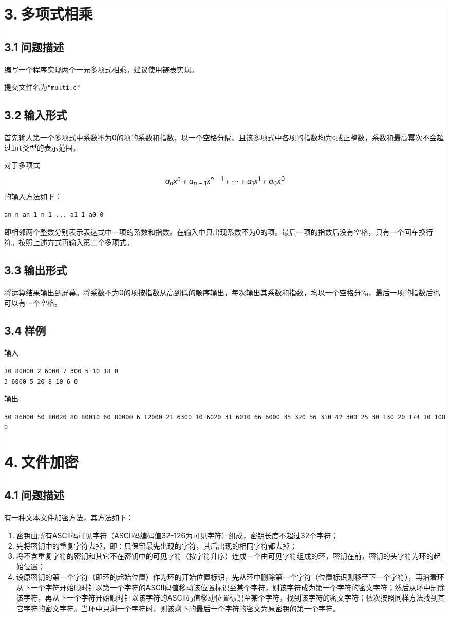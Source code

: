 # 3. 多项式相乘

## 3.1 问题描述

编写一个程序实现两个一元多项式相乘。建议使用链表实现。

提交文件名为`"multi.c"`

## 3.2 输入形式

首先输入第一个多项式中系数不为0的项的系数和指数，以一个空格分隔。且该多项式中各项的指数均为`0`或正整数，系数和最高幂次不会超过`int`类型的表示范围。

对于多项式
$$
a_nx^n+a_{n-1}x^{n-1}+\cdots+a_1x^1+a_0x^0
$$
的输入方法如下：

```
an n an-1 n-1 ... a1 1 a0 0
```

即相邻两个整数分别表示表达式中一项的系数和指数。在输入中只出现系数不为0的项。最后一项的指数后没有空格，只有一个回车换行符。按照上述方式再输入第二个多项式。

## 3.3 输出形式

将运算结果输出到屏幕。将系数不为0的项按指数从高到低的顺序输出，每次输出其系数和指数，均以一个空格分隔，最后一项的指数后也可以有一个空格。

## 3.4 样例

输入

```
10 80000 2 6000 7 300 5 10 18 0
3 6000 5 20 8 10 6 0
```

输出

```
30 86000 50 80020 80 80010 60 80000 6 12000 21 6300 10 6020 31 6010 66 6000 35 320 56 310 42 300 25 30 130 20 174 10 108 0
```

# 4. 文件加密

## 4.1 问题描述

有一种文本文件加密方法，其方法如下：

1. 密钥由所有ASCII码可见字符（ASCII码编码值32-126为可见字符）组成，密钥长度不超过32个字符；
2. 先将密钥中的重复字符去掉，即：只保留最先出现的字符，其后出现的相同字符都去掉；
3. 将不含重复字符的密钥和其它不在密钥中的可见字符（按字符升序）连成一个由可见字符组成的环，密钥在前，密钥的头字符为环的起始位置；
4. 设原密钥的第一个字符（即环的起始位置）作为环的开始位置标识，先从环中删除第一个字符（位置标识则移至下一个字符），再沿着环从下一个字符开始顺时针以第一个字符的ASCII码值移动该位置标识至某个字符，则该字符成为第一个字符的密文字符；然后从环中删除该字符，再从下一个字符开始顺时针以该字符的ASCII码值移动位置标识至某个字符，找到该字符的密文字符；依次按照同样方法找到其它字符的密文字符。当环中只剩一个字符时，则该剩下的最后一个字符的密文为原密钥的第一个字符。
